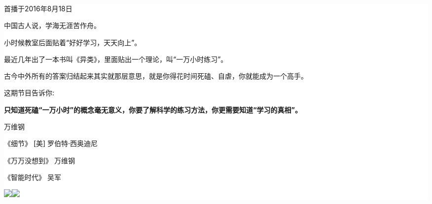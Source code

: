 <audio src="http://igetoss.cdn.igetget.com/mp3/201609/09/201609090218149489822497.mp3" controls="controls">您的浏览器不支持 audio 标签。</audio><p><span>首播于2016年8月18日</span></p><p><span>中国古人说，学海无涯苦作舟。</span></p><p><span>小时候教室后面贴着“好好学习，天天向上”。</span></p><p><span>最近几年出了一本书叫《异类》，里面贴出一个理论，叫“一万小时练习”。</span></p><p><span>古今中外所有的答案归结起来其实就那层意思，就是你得花时间死磕、自虐，你就能成为一个高手。</span></p><p><span>这期节目告诉你:</span></p><p><span><strong>只知道死磕“一万小时”的概念毫无意义，你要了解科学的练习方法，你更需要知道“学习的真相”。</strong></span></p><p><span>万维钢</span></p><p><span>《细节》 [美] 罗伯特·西奥迪尼&nbsp;</span></p><p><span>《万万没想到》 万维钢</span></p><p><span>《智能时代》 吴军</span></p><img src="https://piccdn.igetget.com/img/201808/01/201808011047345476981224.jpg" /><img src="https://pic1cdn.igetget.com/audio/index/u/1054940441/t/text/n/big_2016090902041133653.jpg" class="nolazy" data-url="https://pic1cdn.igetget.com/audio/index/u/1054940441/t/text/n/big_2016090902041133653.jpg" style="width: 100%"> 